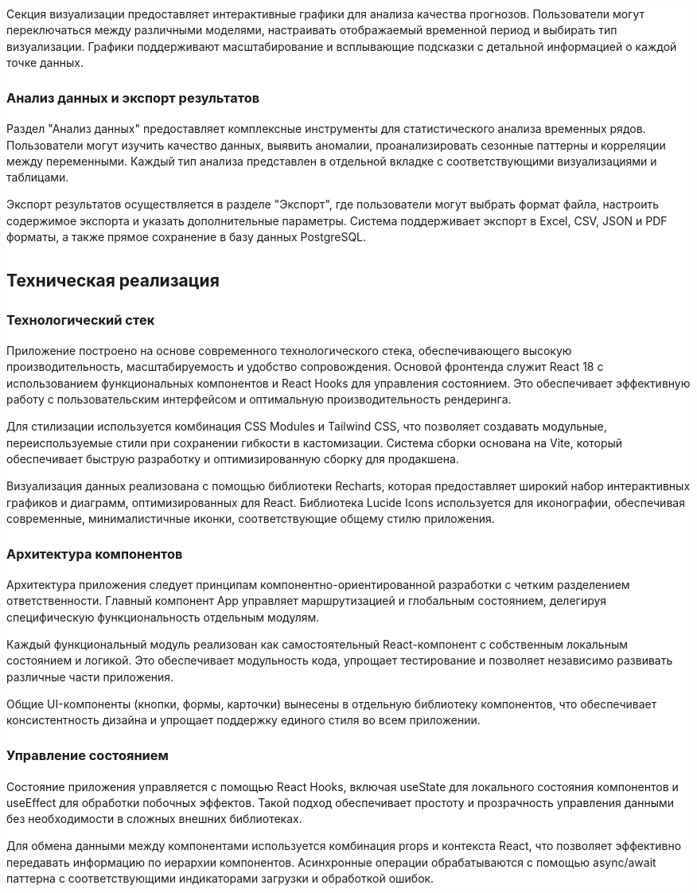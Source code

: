 Секция визуализации предоставляет интерактивные графики для анализа качества прогнозов. Пользователи могут переключаться между различными моделями, настраивать отображаемый временной период и выбирать тип визуализации. Графики поддерживают масштабирование и всплывающие подсказки с детальной информацией о каждой точке данных.

### Анализ данных и экспорт результатов

Раздел "Анализ данных" предоставляет комплексные инструменты для статистического анализа временных рядов. Пользователи могут изучить качество данных, выявить аномалии, проанализировать сезонные паттерны и корреляции между переменными. Каждый тип анализа представлен в отдельной вкладке с соответствующими визуализациями и таблицами.

Экспорт результатов осуществляется в разделе "Экспорт", где пользователи могут выбрать формат файла, настроить содержимое экспорта и указать дополнительные параметры. Система поддерживает экспорт в Excel, CSV, JSON и PDF форматы, а также прямое сохранение в базу данных PostgreSQL.

## Техническая реализация

### Технологический стек

Приложение построено на основе современного технологического стека, обеспечивающего высокую производительность, масштабируемость и удобство сопровождения. Основой фронтенда служит React 18 с использованием функциональных компонентов и React Hooks для управления состоянием. Это обеспечивает эффективную работу с пользовательским интерфейсом и оптимальную производительность рендеринга.

Для стилизации используется комбинация CSS Modules и Tailwind CSS, что позволяет создавать модульные, переиспользуемые стили при сохранении гибкости в кастомизации. Система сборки основана на Vite, который обеспечивает быструю разработку и оптимизированную сборку для продакшена.

Визуализация данных реализована с помощью библиотеки Recharts, которая предоставляет широкий набор интерактивных графиков и диаграмм, оптимизированных для React. Библиотека Lucide Icons используется для иконографии, обеспечивая современные, минималистичные иконки, соответствующие общему стилю приложения.

### Архитектура компонентов

Архитектура приложения следует принципам компонентно-ориентированной разработки с четким разделением ответственности. Главный компонент App управляет маршрутизацией и глобальным состоянием, делегируя специфическую функциональность отдельным модулям.

Каждый функциональный модуль реализован как самостоятельный React-компонент с собственным локальным состоянием и логикой. Это обеспечивает модульность кода, упрощает тестирование и позволяет независимо развивать различные части приложения.

Общие UI-компоненты (кнопки, формы, карточки) вынесены в отдельную библиотеку компонентов, что обеспечивает консистентность дизайна и упрощает поддержку единого стиля во всем приложении.

### Управление состоянием

Состояние приложения управляется с помощью React Hooks, включая useState для локального состояния компонентов и useEffect для обработки побочных эффектов. Такой подход обеспечивает простоту и прозрачность управления данными без необходимости в сложных внешних библиотеках.

Для обмена данными между компонентами используется комбинация props и контекста React, что позволяет эффективно передавать информацию по иерархии компонентов. Асинхронные операции обрабатываются с помощью async/await паттерна с соответствующими индикаторами загрузки и обработкой ошибок.
